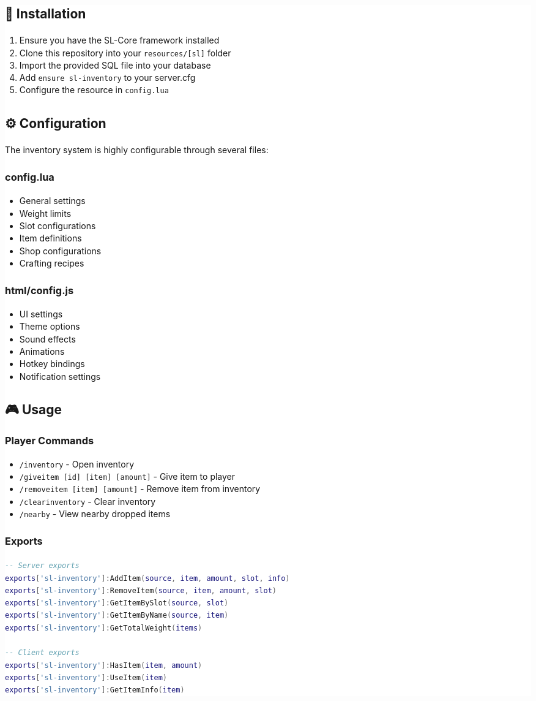 ## 🚀 Installation

1. Ensure you have the SL-Core framework installed
2. Clone this repository into your `resources/[sl]` folder
3. Import the provided SQL file into your database
4. Add `ensure sl-inventory` to your server.cfg
5. Configure the resource in `config.lua`

## ⚙️ Configuration

The inventory system is highly configurable through several files:

### config.lua
- General settings
- Weight limits
- Slot configurations
- Item definitions
- Shop configurations
- Crafting recipes

### html/config.js
- UI settings
- Theme options
- Sound effects
- Animations
- Hotkey bindings
- Notification settings

## 🎮 Usage

### Player Commands
- `/inventory` - Open inventory
- `/giveitem [id] [item] [amount]` - Give item to player
- `/removeitem [item] [amount]` - Remove item from inventory
- `/clearinventory` - Clear inventory
- `/nearby` - View nearby dropped items

### Exports

```lua
-- Server exports
exports['sl-inventory']:AddItem(source, item, amount, slot, info)
exports['sl-inventory']:RemoveItem(source, item, amount, slot)
exports['sl-inventory']:GetItemBySlot(source, slot)
exports['sl-inventory']:GetItemByName(source, item)
exports['sl-inventory']:GetTotalWeight(items)

-- Client exports
exports['sl-inventory']:HasItem(item, amount)
exports['sl-inventory']:UseItem(item)
exports['sl-inventory']:GetItemInfo(item)
```
